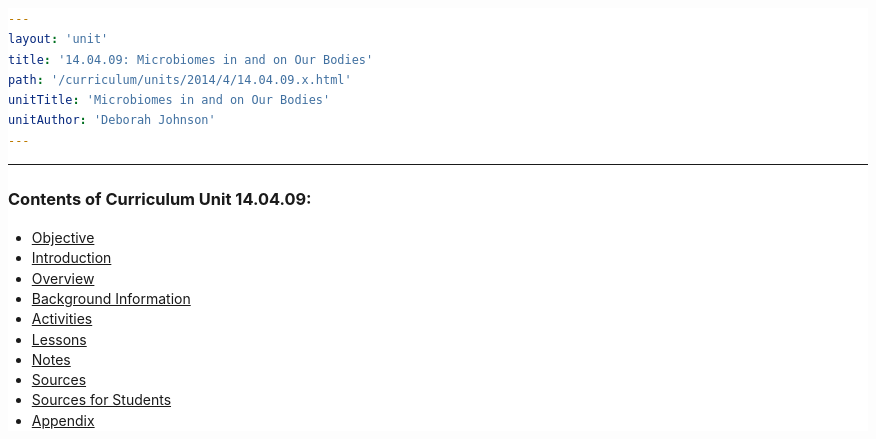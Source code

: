 ```yaml
---
layout: 'unit'
title: '14.04.09: Microbiomes in and on Our Bodies'
path: '/curriculum/units/2014/4/14.04.09.x.html'
unitTitle: 'Microbiomes in and on Our Bodies'
unitAuthor: 'Deborah Johnson'
---
```


<body>
<hr/>
 <h3>
  Contents of Curriculum Unit 14.04.09:
 </h3>
 <ul>
  <a href="#a">
   <li>
    Objective
   </li>
  </a>
  <a href="#b">
   <li>
    Introduction
   </li>
  </a>
  <a href="#c">
   <li>
    Overview
   </li>
  </a>
  <a href="#d">
   <li>
    Background Information
   </li>
  </a>
  <a href="#e">
   <li>
    Activities
   </li>
  </a>
  <a href="#f">
   <li>
    Lessons
   </li>
  </a>
  <a href="#g">
   <li>
    Notes
   </li>
  </a>
  <a href="#h">
   <li>
    Sources
   </li>
  </a>
  <a href="#i">
   <li>
    Sources for Students
   </li>
  </a>
  <a href="#j">
   <li>
    Appendix